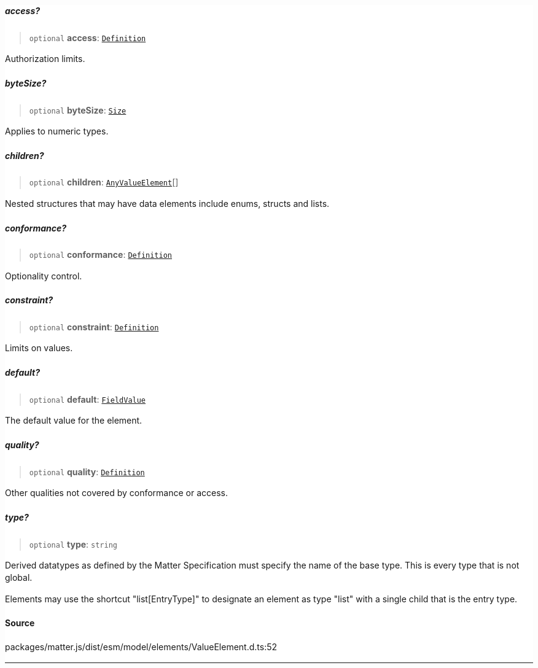 ##### access?

> `optional` **access**: [`Definition`](namespaces/Access/README.md#definition)

Authorization limits.

##### byteSize?

> `optional` **byteSize**: [`Size`](namespaces/ValueElement/README.md#size)

Applies to numeric types.

##### children?

> `optional` **children**: [`AnyValueElement`](README.md#anyvalueelement)[]

Nested structures that may have data elements include enums, structs and
lists.

##### conformance?

> `optional` **conformance**: [`Definition`](namespaces/Conformance/README.md#definition)

Optionality control.

##### constraint?

> `optional` **constraint**: [`Definition`](namespaces/Constraint/README.md#definition)

Limits on values.

##### default?

> `optional` **default**: [`FieldValue`](README.md#fieldvalue)

The default value for the element.

##### quality?

> `optional` **quality**: [`Definition`](namespaces/Quality/README.md#definition)

Other qualities not covered by conformance or access.

##### type?

> `optional` **type**: `string`

Derived datatypes as defined by the Matter Specification must specify the name of the base type.  This is every
type that is not global.

Elements may use the shortcut "list[EntryType]" to designate an element as type "list" with a single child that
is the entry type.

#### Source

packages/matter.js/dist/esm/model/elements/ValueElement.d.ts:52

***
